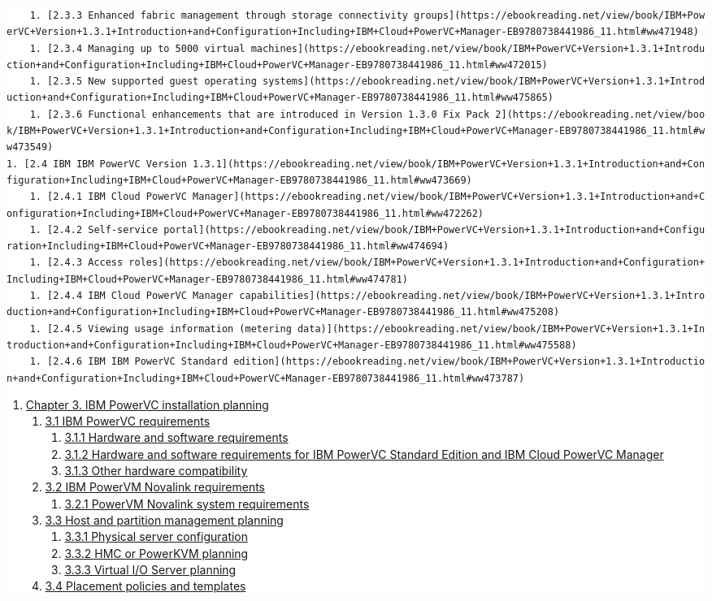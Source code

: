         1. [2.3.3 Enhanced fabric management through storage connectivity groups](https://ebookreading.net/view/book/IBM+PowerVC+Version+1.3.1+Introduction+and+Configuration+Including+IBM+Cloud+PowerVC+Manager-EB9780738441986_11.html#ww471948)
        1. [2.3.4 Managing up to 5000 virtual machines](https://ebookreading.net/view/book/IBM+PowerVC+Version+1.3.1+Introduction+and+Configuration+Including+IBM+Cloud+PowerVC+Manager-EB9780738441986_11.html#ww472015)
        1. [2.3.5 New supported guest operating systems](https://ebookreading.net/view/book/IBM+PowerVC+Version+1.3.1+Introduction+and+Configuration+Including+IBM+Cloud+PowerVC+Manager-EB9780738441986_11.html#ww475865)
        1. [2.3.6 Functional enhancements that are introduced in Version 1.3.0 Fix Pack 2](https://ebookreading.net/view/book/IBM+PowerVC+Version+1.3.1+Introduction+and+Configuration+Including+IBM+Cloud+PowerVC+Manager-EB9780738441986_11.html#ww473549)
    1. [2.4 IBM IBM PowerVC Version 1.3.1](https://ebookreading.net/view/book/IBM+PowerVC+Version+1.3.1+Introduction+and+Configuration+Including+IBM+Cloud+PowerVC+Manager-EB9780738441986_11.html#ww473669)
        1. [2.4.1 IBM Cloud PowerVC Manager](https://ebookreading.net/view/book/IBM+PowerVC+Version+1.3.1+Introduction+and+Configuration+Including+IBM+Cloud+PowerVC+Manager-EB9780738441986_11.html#ww472262)
        1. [2.4.2 Self-service portal](https://ebookreading.net/view/book/IBM+PowerVC+Version+1.3.1+Introduction+and+Configuration+Including+IBM+Cloud+PowerVC+Manager-EB9780738441986_11.html#ww474694)
        1. [2.4.3 Access roles](https://ebookreading.net/view/book/IBM+PowerVC+Version+1.3.1+Introduction+and+Configuration+Including+IBM+Cloud+PowerVC+Manager-EB9780738441986_11.html#ww474781)
        1. [2.4.4 IBM Cloud PowerVC Manager capabilities](https://ebookreading.net/view/book/IBM+PowerVC+Version+1.3.1+Introduction+and+Configuration+Including+IBM+Cloud+PowerVC+Manager-EB9780738441986_11.html#ww475208)
        1. [2.4.5 Viewing usage information (metering data)](https://ebookreading.net/view/book/IBM+PowerVC+Version+1.3.1+Introduction+and+Configuration+Including+IBM+Cloud+PowerVC+Manager-EB9780738441986_11.html#ww475588)
        1. [2.4.6 IBM IBM PowerVC Standard edition](https://ebookreading.net/view/book/IBM+PowerVC+Version+1.3.1+Introduction+and+Configuration+Including+IBM+Cloud+PowerVC+Manager-EB9780738441986_11.html#ww473787)
1. [Chapter 3. IBM PowerVC installation planning](https://ebookreading.net/view/book/IBM+PowerVC+Version+1.3.1+Introduction+and+Configuration+Including+IBM+Cloud+PowerVC+Manager-EB9780738441986_12.html#ww463241)
    1. [3.1 IBM PowerVC requirements](https://ebookreading.net/view/book/IBM+PowerVC+Version+1.3.1+Introduction+and+Configuration+Including+IBM+Cloud+PowerVC+Manager-EB9780738441986_12.html#ww463244)
        1. [3.1.1 Hardware and software requirements](https://ebookreading.net/view/book/IBM+PowerVC+Version+1.3.1+Introduction+and+Configuration+Including+IBM+Cloud+PowerVC+Manager-EB9780738441986_12.html#ww463249)
        1. [3.1.2 Hardware and software requirements for IBM PowerVC Standard Edition and IBM Cloud PowerVC Manager](https://ebookreading.net/view/book/IBM+PowerVC+Version+1.3.1+Introduction+and+Configuration+Including+IBM+Cloud+PowerVC+Manager-EB9780738441986_12.html#ww505660)
        1. [3.1.3 Other hardware compatibility](https://ebookreading.net/view/book/IBM+PowerVC+Version+1.3.1+Introduction+and+Configuration+Including+IBM+Cloud+PowerVC+Manager-EB9780738441986_12.html#ww463686)
    1. [3.2 IBM PowerVM Novalink requirements](https://ebookreading.net/view/book/IBM+PowerVC+Version+1.3.1+Introduction+and+Configuration+Including+IBM+Cloud+PowerVC+Manager-EB9780738441986_12.html#ww463690)
        1. [3.2.1 PowerVM Novalink system requirements](https://ebookreading.net/view/book/IBM+PowerVC+Version+1.3.1+Introduction+and+Configuration+Including+IBM+Cloud+PowerVC+Manager-EB9780738441986_12.html#ww484874)
    1. [3.3 Host and partition management planning](https://ebookreading.net/view/book/IBM+PowerVC+Version+1.3.1+Introduction+and+Configuration+Including+IBM+Cloud+PowerVC+Manager-EB9780738441986_12.html#ww484552)
        1. [3.3.1 Physical server configuration](https://ebookreading.net/view/book/IBM+PowerVC+Version+1.3.1+Introduction+and+Configuration+Including+IBM+Cloud+PowerVC+Manager-EB9780738441986_12.html#ww463695)
        1. [3.3.2 HMC or PowerKVM planning](https://ebookreading.net/view/book/IBM+PowerVC+Version+1.3.1+Introduction+and+Configuration+Including+IBM+Cloud+PowerVC+Manager-EB9780738441986_12.html#ww463697)
        1. [3.3.3 Virtual I/O Server planning](https://ebookreading.net/view/book/IBM+PowerVC+Version+1.3.1+Introduction+and+Configuration+Including+IBM+Cloud+PowerVC+Manager-EB9780738441986_12.html#ww463733)
    1. [3.4 Placement policies and templates](https://ebookreading.net/view/book/IBM+PowerVC+Version+1.3.1+Introduction+and+Configuration+Including+IBM+Cloud+PowerVC+Manager-EB9780738441986_12.html#ww463785)